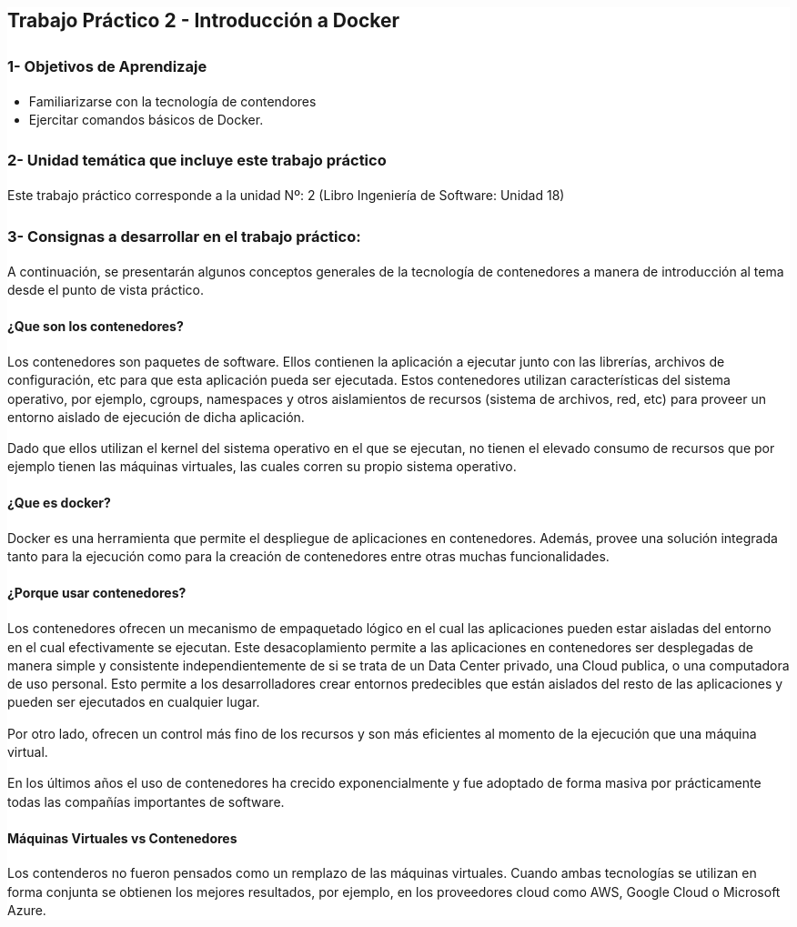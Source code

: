 ## Trabajo Práctico 2 - Introducción a Docker

### 1- Objetivos de Aprendizaje
 - Familiarizarse con la tecnología de contendores 
 - Ejercitar comandos básicos de Docker.

### 2- Unidad temática que incluye este trabajo práctico
Este trabajo práctico corresponde a la unidad Nº: 2 (Libro Ingeniería de Software: Unidad 18)

### 3- Consignas a desarrollar en el trabajo práctico:

A continuación, se presentarán algunos conceptos generales de la tecnología de contenedores a manera de introducción al tema desde el punto de vista práctico.

#### ¿Que son los contenedores?

Los contenedores son paquetes de software. Ellos contienen la aplicación a ejecutar junto con las librerías, archivos de configuración, etc para que esta aplicación pueda ser ejecutada. Estos contenedores utilizan características del sistema operativo, por ejemplo, cgroups, namespaces y otros aislamientos de recursos (sistema de archivos, red, etc) para proveer un entorno aislado de ejecución de dicha aplicación.

Dado que ellos utilizan el kernel del sistema operativo en el que se ejecutan, no tienen el elevado consumo de recursos que por ejemplo tienen las máquinas virtuales, las cuales corren su propio sistema operativo.

#### ¿Que es docker?

Docker es una herramienta que permite el despliegue de aplicaciones en contenedores. Además, provee una solución integrada tanto para la ejecución como para la creación de contenedores entre otras muchas funcionalidades.

#### ¿Porque usar contenedores?

Los contenedores ofrecen un mecanismo de empaquetado lógico en el cual las aplicaciones pueden estar aisladas del entorno en el cual efectivamente se ejecutan. Este desacoplamiento permite a las aplicaciones en contenedores ser desplegadas de manera simple y consistente independientemente de si se trata de un Data Center privado, una Cloud publica, o una computadora de uso personal. Esto permite a los desarrolladores crear entornos predecibles que están aislados del resto de las aplicaciones y pueden ser ejecutados en cualquier lugar.

Por otro lado, ofrecen un control más fino de los recursos y son más eficientes al momento de la ejecución que una máquina virtual.

En los últimos años el uso de contenedores ha crecido exponencialmente y fue adoptado de forma masiva por prácticamente todas las compañías importantes de software.

#### Máquinas Virtuales vs Contenedores 

Los contenderos no fueron pensados como un remplazo de las máquinas virtuales. Cuando ambas tecnologías se utilizan en forma conjunta se obtienen los mejores resultados, por ejemplo, en los proveedores cloud como AWS, Google Cloud o Microsoft Azure.
